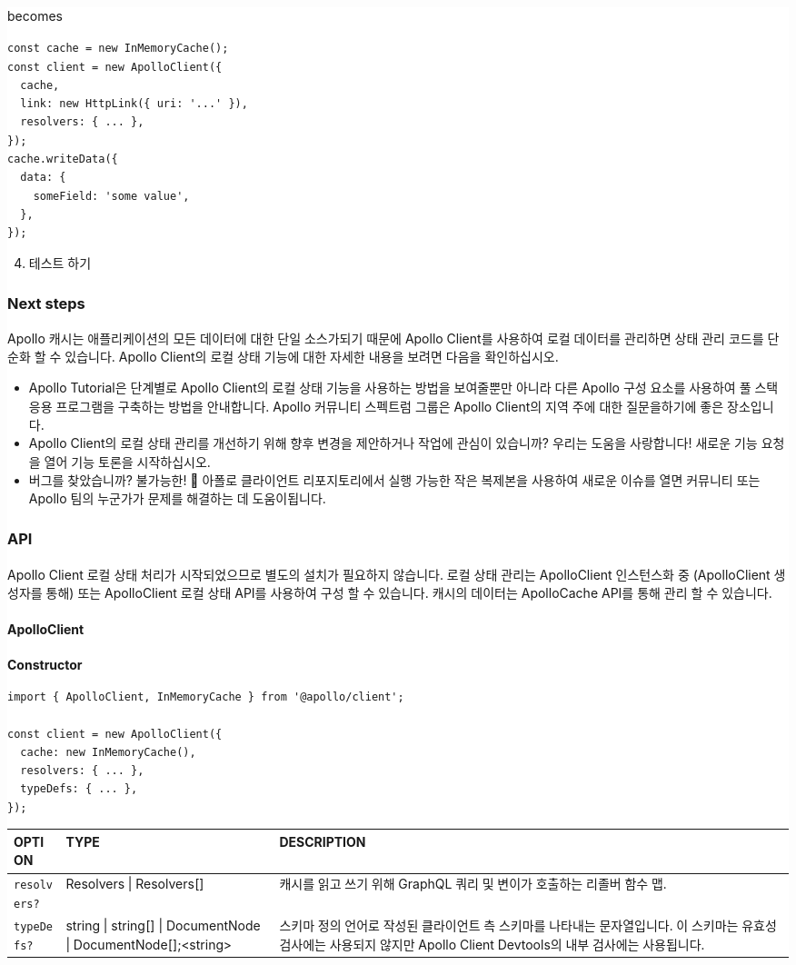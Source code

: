 becomes

```text
const cache = new InMemoryCache();
const client = new ApolloClient({
  cache,
  link: new HttpLink({ uri: '...' }),
  resolvers: { ... },
});
cache.writeData({
  data: {
    someField: 'some value',
  },
});
```

4. 테스트 하기 

### Next steps <a id="next-steps"></a>

Apollo 캐시는 애플리케이션의 모든 데이터에 대한 단일 소스가되기 때문에 Apollo Client를 사용하여 로컬 데이터를 관리하면 상태 관리 코드를 단순화 할 수 있습니다. Apollo Client의 로컬 상태 기능에 대한 자세한 내용을 보려면 다음을 확인하십시오.

* Apollo Tutorial은 단계별로 Apollo Client의 로컬 상태 기능을 사용하는 방법을 보여줄뿐만 아니라 다른 Apollo 구성 요소를 사용하여 풀 스택 응용 프로그램을 구축하는 방법을 안내합니다. Apollo 커뮤니티 스펙트럼 그룹은 Apollo Client의 지역 주에 대한 질문을하기에 좋은 장소입니다.
* Apollo Client의 로컬 상태 관리를 개선하기 위해 향후 변경을 제안하거나 작업에 관심이 있습니까? 우리는 도움을 사랑합니다! 새로운 기능 요청을 열어 기능 토론을 시작하십시오.
* 버그를 찾았습니까? 불가능한! 🙈 아폴로 클라이언트 리포지토리에서 실행 가능한 작은 복제본을 사용하여 새로운 이슈를 열면 커뮤니티 또는 Apollo 팀의 누군가가 문제를 해결하는 데 도움이됩니다.

### API <a id="api"></a>

Apollo Client 로컬 상태 처리가 시작되었으므로 별도의 설치가 필요하지 않습니다. 로컬 상태 관리는 ApolloClient 인스턴스화 중 \(ApolloClient 생성자를 통해\) 또는 ApolloClient 로컬 상태 API를 사용하여 구성 할 수 있습니다. 캐시의 데이터는 ApolloCache API를 통해 관리 할 수 있습니다.

#### ApolloClient <a id="apolloclient"></a>

**Constructor**

```text
import { ApolloClient, InMemoryCache } from '@apollo/client';

const client = new ApolloClient({
  cache: new InMemoryCache(),
  resolvers: { ... },
  typeDefs: { ... },
});
```

| OPTION | TYPE | DESCRIPTION |
| :--- | :--- | :--- |
| `resolvers?` | Resolvers \| Resolvers\[\] | 캐시를 읽고 쓰기 위해 GraphQL 쿼리 및 변이가 호출하는 리졸버 함수 맵. |
| `typeDefs?` | string \| string\[\] \| DocumentNode \| DocumentNode\[\];&lt;string&gt; | 스키마 정의 언어로 작성된 클라이언트 측 스키마를 나타내는 문자열입니다. 이 스키마는 유효성 검사에는 사용되지 않지만 Apollo Client Devtools의 내부 검사에는 사용됩니다. |


  [key: string]: {